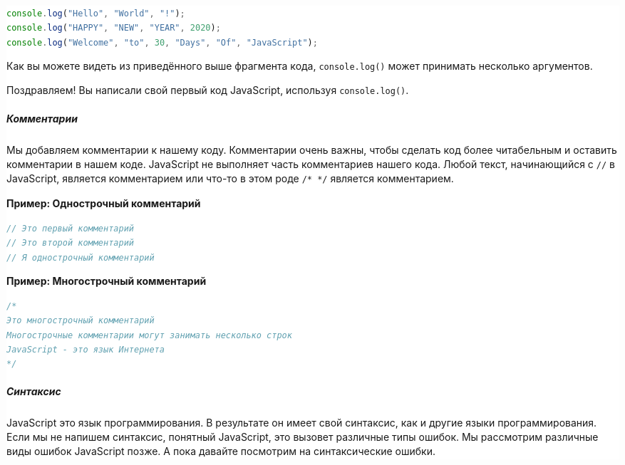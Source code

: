 ```js
console.log("Hello", "World", "!");
console.log("HAPPY", "NEW", "YEAR", 2020);
console.log("Welcome", "to", 30, "Days", "Of", "JavaScript");
```

Как вы можете видеть из приведённого выше фрагмента кода, `console.log()` может принимать несколько аргументов.

Поздравляем! Вы написали свой первый код JavaScript, используя `console.log()`.

##### Комментарии

Мы добавляем комментарии к нашему коду. Комментарии очень важны, чтобы сделать код более читабельным и оставить комментарии в нашем коде. JavaScript не выполняет часть комментариев нашего кода. Любой текст, начинающийся с `//` в JavaScript, является комментарием или что-то в этом роде `/* */` является комментарием.

**Пример: Однострочный комментарий**

```js
// Это первый комментарий
// Это второй комментарий
// Я однострочный комментарий
```

**Пример: Многострочный комментарий**

```js
/*
Это многострочный комментарий
Многострочные комментарии могут занимать несколько строк
JavaScript - это язык Интернета
*/
```

##### Синтаксис

JavaScript это язык программирования. В результате он имеет свой синтаксис, как и другие языки программирования. Если мы не напишем синтаксис, понятный JavaScript, это вызовет различные типы ошибок. Мы рассмотрим различные виды ошибок JavaScript позже. А пока давайте посмотрим на синтаксические ошибки.
